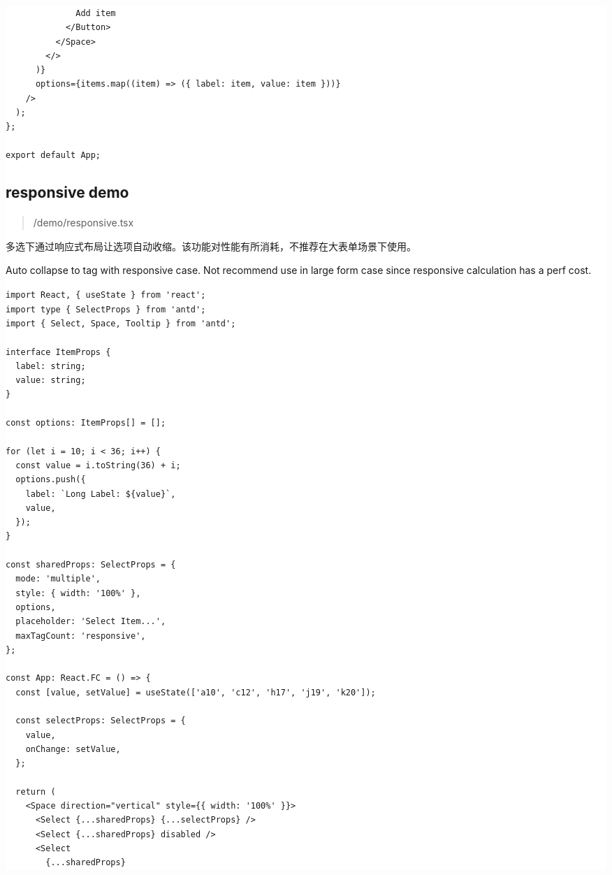 ```tsx
              Add item
            </Button>
          </Space>
        </>
      )}
      options={items.map((item) => ({ label: item, value: item }))}
    />
  );
};

export default App;
```

## responsive demo
>/demo/responsive.tsx


多选下通过响应式布局让选项自动收缩。该功能对性能有所消耗，不推荐在大表单场景下使用。



Auto collapse to tag with responsive case. Not recommend use in large form case since responsive calculation has a perf cost.
```tsx
import React, { useState } from 'react';
import type { SelectProps } from 'antd';
import { Select, Space, Tooltip } from 'antd';

interface ItemProps {
  label: string;
  value: string;
}

const options: ItemProps[] = [];

for (let i = 10; i < 36; i++) {
  const value = i.toString(36) + i;
  options.push({
    label: `Long Label: ${value}`,
    value,
  });
}

const sharedProps: SelectProps = {
  mode: 'multiple',
  style: { width: '100%' },
  options,
  placeholder: 'Select Item...',
  maxTagCount: 'responsive',
};

const App: React.FC = () => {
  const [value, setValue] = useState(['a10', 'c12', 'h17', 'j19', 'k20']);

  const selectProps: SelectProps = {
    value,
    onChange: setValue,
  };

  return (
    <Space direction="vertical" style={{ width: '100%' }}>
      <Select {...sharedProps} {...selectProps} />
      <Select {...sharedProps} disabled />
      <Select
        {...sharedProps}
```